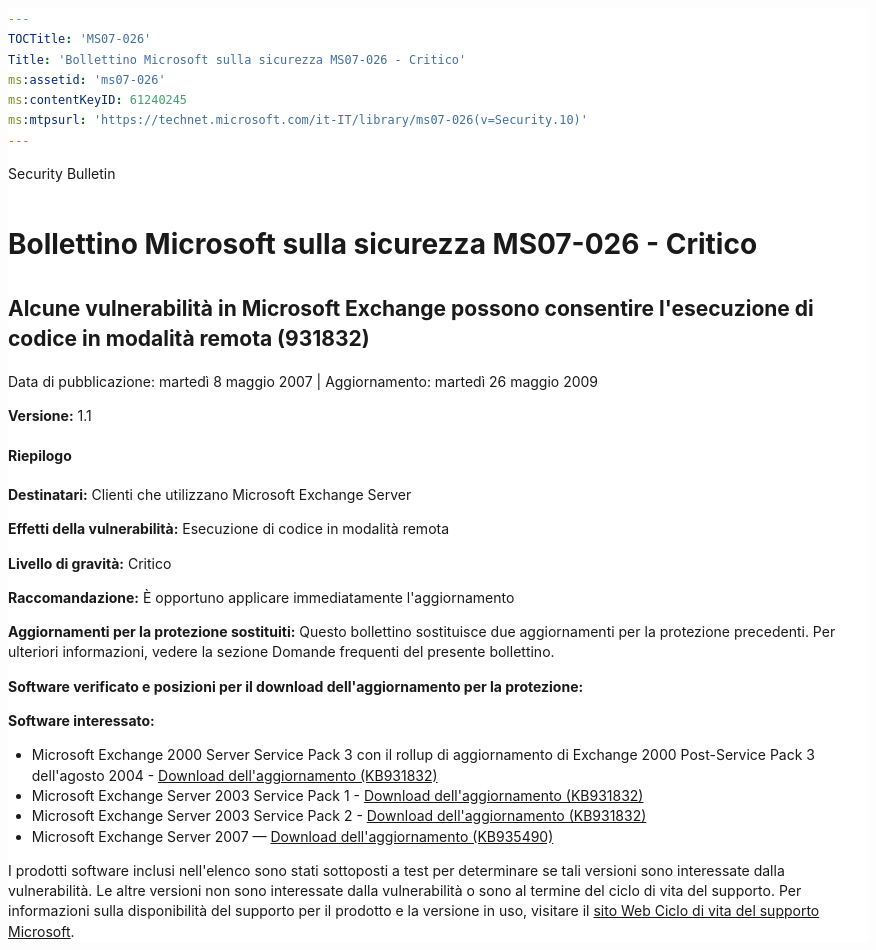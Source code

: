 ```yaml
---
TOCTitle: 'MS07-026'
Title: 'Bollettino Microsoft sulla sicurezza MS07-026 - Critico'
ms:assetid: 'ms07-026'
ms:contentKeyID: 61240245
ms:mtpsurl: 'https://technet.microsoft.com/it-IT/library/ms07-026(v=Security.10)'
---
```


Security Bulletin

Bollettino Microsoft sulla sicurezza MS07-026 - Critico
=======================================================

Alcune vulnerabilità in Microsoft Exchange possono consentire l'esecuzione di codice in modalità remota (931832)
----------------------------------------------------------------------------------------------------------------

Data di pubblicazione: martedì 8 maggio 2007 | Aggiornamento: martedì 26 maggio 2009

**Versione:** 1.1

#### Riepilogo

**Destinatari:** Clienti che utilizzano Microsoft Exchange Server

**Effetti della vulnerabilità:** Esecuzione di codice in modalità remota

**Livello di gravità:** Critico

**Raccomandazione:** È opportuno applicare immediatamente l'aggiornamento

**Aggiornamenti per la protezione sostituiti:** Questo bollettino sostituisce due aggiornamenti per la protezione precedenti. Per ulteriori informazioni, vedere la sezione Domande frequenti del presente bollettino.

**Software verificato e posizioni per il download dell'aggiornamento per la protezione:**

**Software interessato:**

-   Microsoft Exchange 2000 Server Service Pack 3 con il rollup di aggiornamento di Exchange 2000 Post-Service Pack 3 dell'agosto 2004 - [Download dell'aggiornamento (KB931832)](http://www.microsoft.com/downloads/details.aspx?familyid=21968843-4a81-4f1d-8207-5b0a710e3157)
-   Microsoft Exchange Server 2003 Service Pack 1 - [Download dell'aggiornamento (KB931832)](http://www.microsoft.com/downloads/details.aspx?familyid=5e7939be-73d1-461c-8c79-eddb0f1459fc)
-   Microsoft Exchange Server 2003 Service Pack 2 - [Download dell'aggiornamento (KB931832)](http://www.microsoft.com/downloads/details.aspx?familyid=1abf93da-d765-4876-96b5-acb2d2a48f8f)
-   Microsoft Exchange Server 2007 — [Download dell'aggiornamento (KB935490)](http://www.microsoft.com/downloads/details.aspx?familyid=356874ef-c9c0-4842-99f0-e449e9940358)

I prodotti software inclusi nell'elenco sono stati sottoposti a test per determinare se tali versioni sono interessate dalla vulnerabilità. Le altre versioni non sono interessate dalla vulnerabilità o sono al termine del ciclo di vita del supporto. Per informazioni sulla disponibilità del supporto per il prodotto e la versione in uso, visitare il [sito Web Ciclo di vita del supporto Microsoft](http://go.microsoft.com/fwlink/?linkid=21742).
